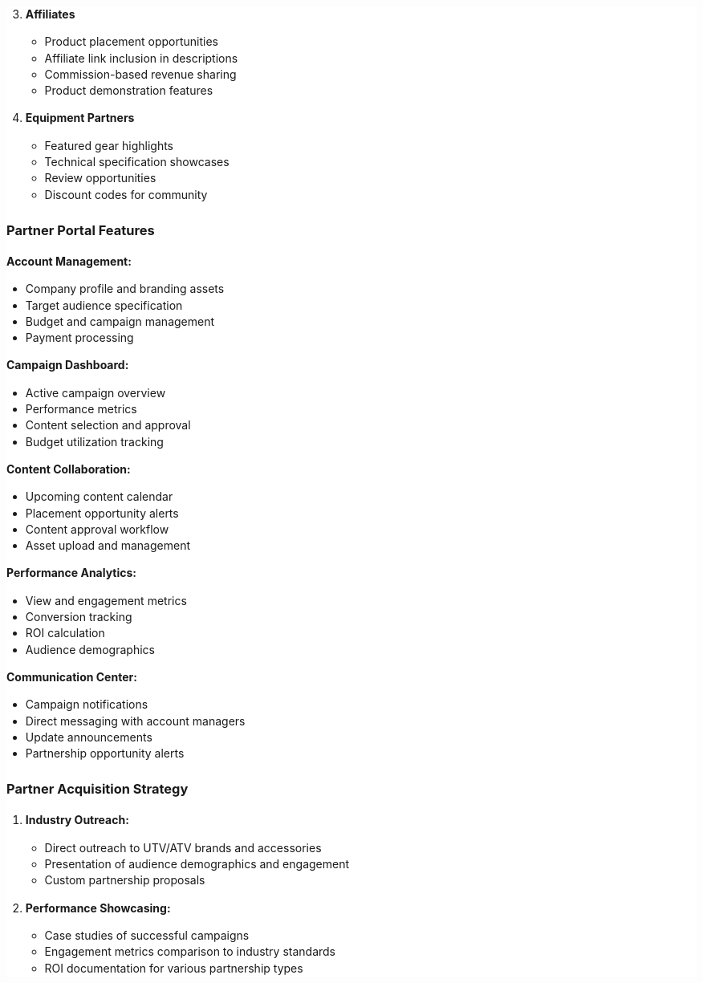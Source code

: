 3. **Affiliates**
   - Product placement opportunities
   - Affiliate link inclusion in descriptions
   - Commission-based revenue sharing
   - Product demonstration features

4. **Equipment Partners**
   - Featured gear highlights
   - Technical specification showcases
   - Review opportunities
   - Discount codes for community

### Partner Portal Features

**Account Management:**
- Company profile and branding assets
- Target audience specification
- Budget and campaign management
- Payment processing

**Campaign Dashboard:**
- Active campaign overview
- Performance metrics
- Content selection and approval
- Budget utilization tracking

**Content Collaboration:**
- Upcoming content calendar
- Placement opportunity alerts
- Content approval workflow
- Asset upload and management

**Performance Analytics:**
- View and engagement metrics
- Conversion tracking
- ROI calculation
- Audience demographics

**Communication Center:**
- Campaign notifications
- Direct messaging with account managers
- Update announcements
- Partnership opportunity alerts

### Partner Acquisition Strategy

1. **Industry Outreach:**
   - Direct outreach to UTV/ATV brands and accessories
   - Presentation of audience demographics and engagement
   - Custom partnership proposals

2. **Performance Showcasing:**
   - Case studies of successful campaigns
   - Engagement metrics comparison to industry standards
   - ROI documentation for various partnership types
